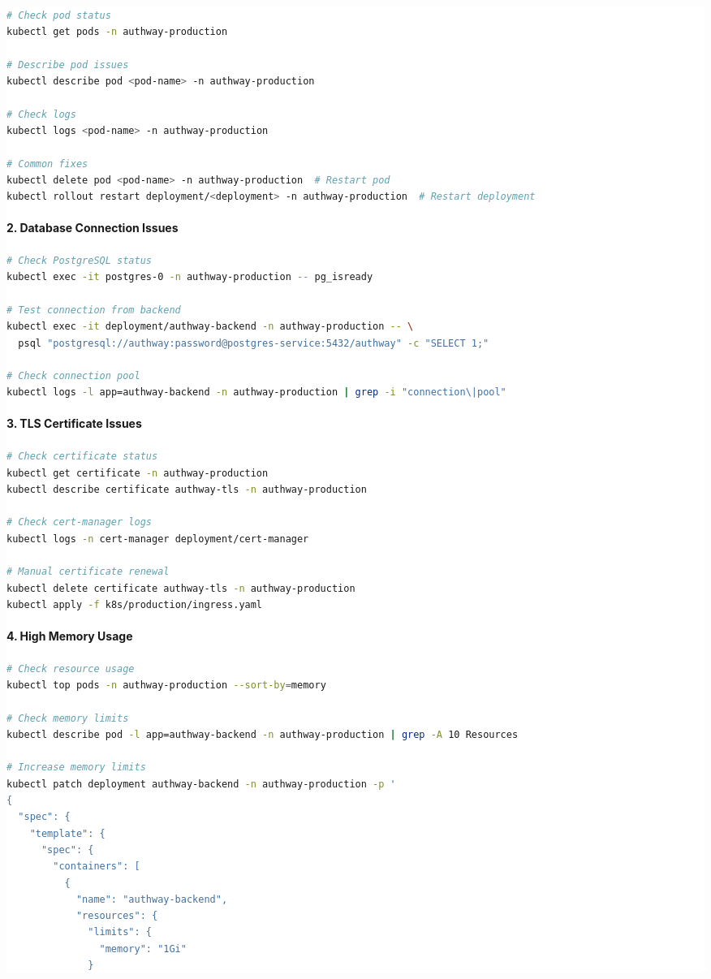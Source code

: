 ```bash
# Check pod status
kubectl get pods -n authway-production

# Describe pod issues
kubectl describe pod <pod-name> -n authway-production

# Check logs
kubectl logs <pod-name> -n authway-production

# Common fixes
kubectl delete pod <pod-name> -n authway-production  # Restart pod
kubectl rollout restart deployment/<deployment> -n authway-production  # Restart deployment
```

#### 2. Database Connection Issues

```bash
# Check PostgreSQL status
kubectl exec -it postgres-0 -n authway-production -- pg_isready

# Test connection from backend
kubectl exec -it deployment/authway-backend -n authway-production -- \
  psql "postgresql://authway:password@postgres-service:5432/authway" -c "SELECT 1;"

# Check connection pool
kubectl logs -l app=authway-backend -n authway-production | grep -i "connection\|pool"
```

#### 3. TLS Certificate Issues

```bash
# Check certificate status
kubectl get certificate -n authway-production
kubectl describe certificate authway-tls -n authway-production

# Check cert-manager logs
kubectl logs -n cert-manager deployment/cert-manager

# Manual certificate renewal
kubectl delete certificate authway-tls -n authway-production
kubectl apply -f k8s/production/ingress.yaml
```

#### 4. High Memory Usage

```bash
# Check resource usage
kubectl top pods -n authway-production --sort-by=memory

# Check memory limits
kubectl describe pod -l app=authway-backend -n authway-production | grep -A 10 Resources

# Increase memory limits
kubectl patch deployment authway-backend -n authway-production -p '
{
  "spec": {
    "template": {
      "spec": {
        "containers": [
          {
            "name": "authway-backend",
            "resources": {
              "limits": {
                "memory": "1Gi"
              }
```
